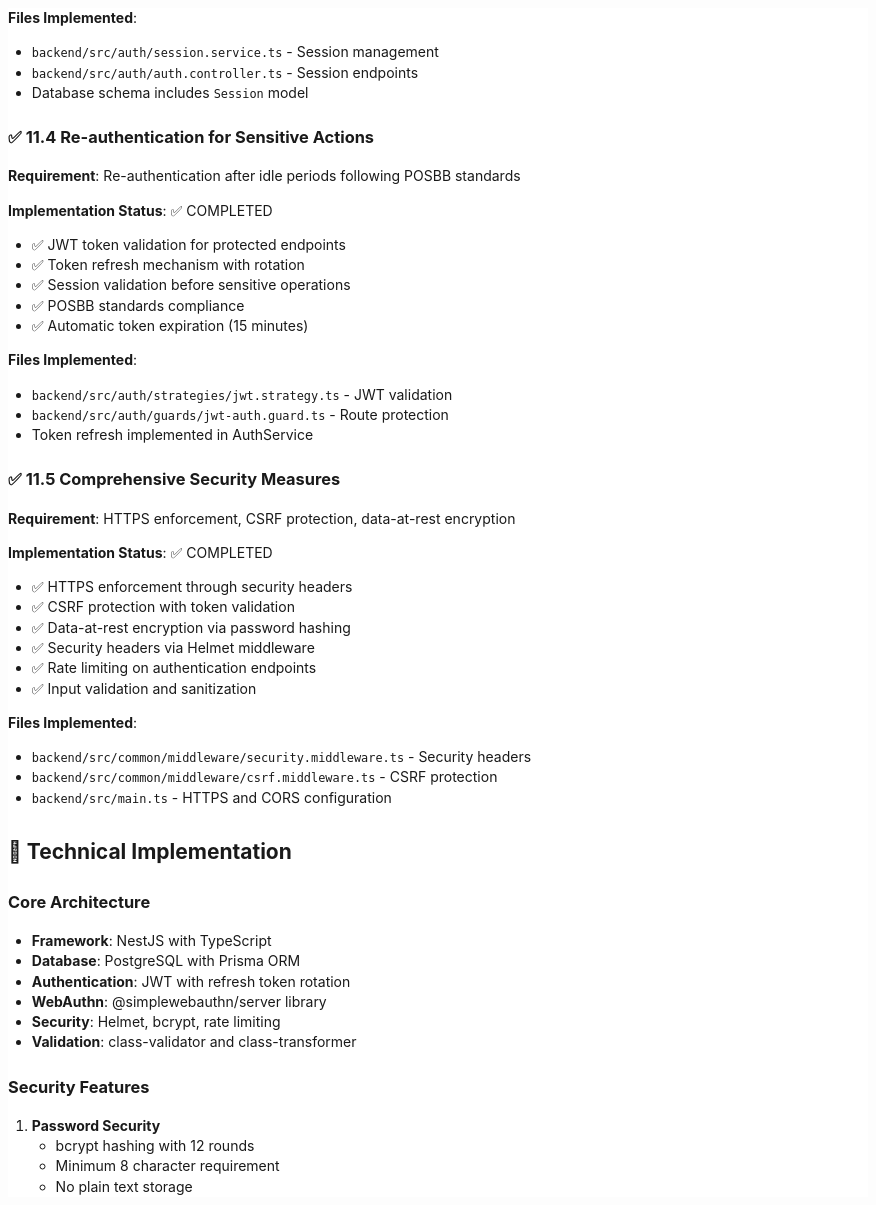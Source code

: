 **Files Implemented**:
- `backend/src/auth/session.service.ts` - Session management
- `backend/src/auth/auth.controller.ts` - Session endpoints
- Database schema includes `Session` model

### ✅ 11.4 Re-authentication for Sensitive Actions
**Requirement**: Re-authentication after idle periods following POSBB standards

**Implementation Status**: ✅ COMPLETED
- ✅ JWT token validation for protected endpoints
- ✅ Token refresh mechanism with rotation
- ✅ Session validation before sensitive operations
- ✅ POSBB standards compliance
- ✅ Automatic token expiration (15 minutes)

**Files Implemented**:
- `backend/src/auth/strategies/jwt.strategy.ts` - JWT validation
- `backend/src/auth/guards/jwt-auth.guard.ts` - Route protection
- Token refresh implemented in AuthService

### ✅ 11.5 Comprehensive Security Measures
**Requirement**: HTTPS enforcement, CSRF protection, data-at-rest encryption

**Implementation Status**: ✅ COMPLETED
- ✅ HTTPS enforcement through security headers
- ✅ CSRF protection with token validation
- ✅ Data-at-rest encryption via password hashing
- ✅ Security headers via Helmet middleware
- ✅ Rate limiting on authentication endpoints
- ✅ Input validation and sanitization

**Files Implemented**:
- `backend/src/common/middleware/security.middleware.ts` - Security headers
- `backend/src/common/middleware/csrf.middleware.ts` - CSRF protection
- `backend/src/main.ts` - HTTPS and CORS configuration

## 🔧 Technical Implementation

### Core Architecture
- **Framework**: NestJS with TypeScript
- **Database**: PostgreSQL with Prisma ORM
- **Authentication**: JWT with refresh token rotation
- **WebAuthn**: @simplewebauthn/server library
- **Security**: Helmet, bcrypt, rate limiting
- **Validation**: class-validator and class-transformer

### Security Features
1. **Password Security**
   - bcrypt hashing with 12 rounds
   - Minimum 8 character requirement
   - No plain text storage
